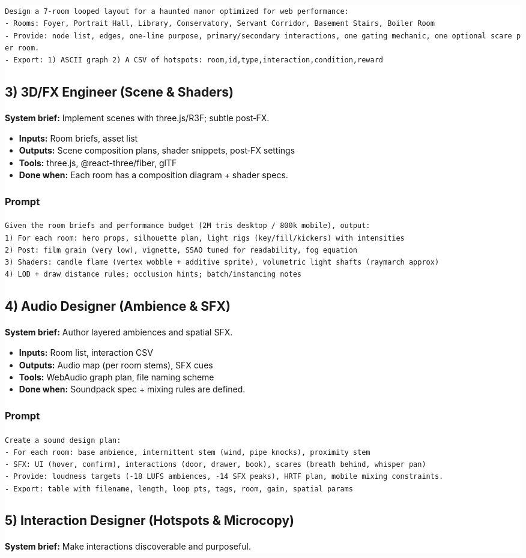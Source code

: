 ```
Design a 7‑room looped layout for a haunted manor optimized for web performance:
- Rooms: Foyer, Portrait Hall, Library, Conservatory, Servant Corridor, Basement Stairs, Boiler Room
- Provide: node list, edges, one‑line purpose, primary/secondary interactions, one gating mechanic, one optional scare per room.
- Export: 1) ASCII graph 2) A CSV of hotspots: room,id,type,interaction,condition,reward
```

## 3) 3D/FX Engineer (Scene & Shaders)

**System brief:** Implement scenes with three.js/R3F; subtle post‑FX.

* **Inputs:** Room briefs, asset list
* **Outputs:** Scene composition plans, shader snippets, post‑FX settings
* **Tools:** three.js, @react-three/fiber, glTF
* **Done when:** Each room has a composition diagram + shader specs.

### Prompt

```
Given the room briefs and performance budget (2M tris desktop / 800k mobile), output:
1) For each room: hero props, silhouette plan, light rigs (key/fill/kickers) with intensities
2) Post: film grain (very low), vignette, SSAO tuned for readability, fog equation
3) Shaders: candle flame (vertex wobble + additive sprite), volumetric light shafts (raymarch approx)
4) LOD + draw distance rules; occlusion hints; batch/instancing notes
```

## 4) Audio Designer (Ambience & SFX)

**System brief:** Author layered ambiences and spatial SFX.

* **Inputs:** Room list, interaction CSV
* **Outputs:** Audio map (per room stems), SFX cues
* **Tools:** WebAudio graph plan, file naming scheme
* **Done when:** Soundpack spec + mixing rules are defined.

### Prompt

```
Create a sound design plan:
- For each room: base ambience, intermittent stem (wind, pipe knocks), proximity stem
- SFX: UI (hover, confirm), interactions (door, drawer, book), scares (breath behind, whisper pan)
- Provide: loudness targets (‑18 LUFS ambiences, ‑14 SFX peaks), HRTF plan, mobile mixing constraints.
- Export: table with filename, length, loop pts, tags, room, gain, spatial params
```

## 5) Interaction Designer (Hotspots & Microcopy)

**System brief:** Make interactions discoverable and purposeful.
